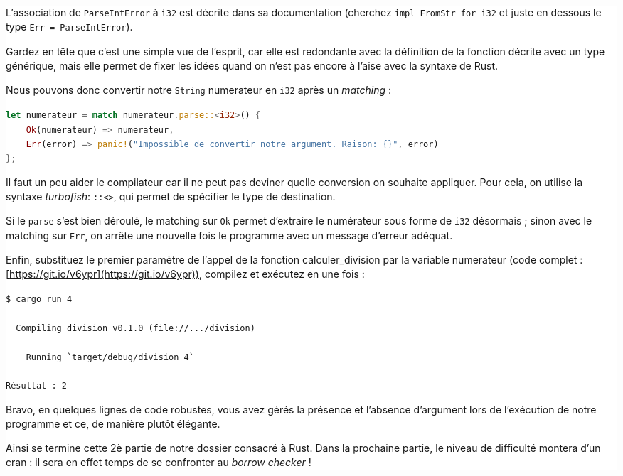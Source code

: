 L’association de `ParseIntError` à `i32` est décrite dans sa documentation (cherchez `impl FromStr for i32` et juste en dessous le type `Err = ParseIntError`).

Gardez en tête que c’est une simple vue de l’esprit, car elle est redondante avec la définition de la fonction décrite avec un type générique, mais elle permet de fixer les idées quand on n’est pas encore à l’aise avec la syntaxe de Rust.

Nous pouvons donc convertir notre `String` numerateur en `i32` après un *matching* :

```rust
let numerateur = match numerateur.parse::<i32>() {
    Ok(numerateur) => numerateur,
    Err(error) => panic!("Impossible de convertir notre argument. Raison: {}", error)
};
```

Il faut un peu aider le compilateur car il ne peut pas deviner quelle conversion on souhaite appliquer. Pour cela, on utilise la syntaxe *turbofish*: `::<>`, qui permet de spécifier le type de destination.

Si le `parse` s’est bien déroulé, le matching sur `Ok` permet d’extraire le numérateur sous forme de `i32` désormais ; sinon avec le matching sur `Err`, on arrête une nouvelle fois le programme avec un message d’erreur adéquat.

Enfin, substituez le premier paramètre de l’appel de la fonction calculer_division par la variable numerateur (code complet : [https://git.io/v6ypr](https://git.io/v6ypr)), compilez et exécutez en une fois :

```
$ cargo run 4

  Compiling division v0.1.0 (file://.../division)

    Running `target/debug/division 4`

Résultat : 2
```

Bravo, en quelques lignes de code robustes, vous avez gérés la présence et l’absence d’argument lors de l’exécution de notre programme et ce, de manière plutôt élégante.

Ainsi se termine cette 2è partie de notre dossier consacré à Rust. [Dans la prochaine partie](/introduction-rust-part-3/), le niveau de difficulté montera d’un cran : il sera en effet temps de se confronter au *borrow checker* !
